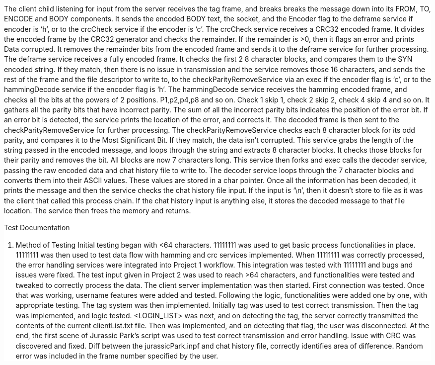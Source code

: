 The client child listening for input from the server receives the tag frame, and breaks breaks the message down into its FROM, TO, ENCODE and BODY components. It sends the encoded BODY text, the socket, and the Encoder flag to the deframe service if encoder is ‘h’, or to the crcCheck service if the encoder is ‘c’.
The crcCheck service receives a CRC32 encoded frame. It divides the encoded frame by the CRC32 generator and checks the remainder. If the remainder is >0, then it flags an error and prints Data corrupted. It removes the remainder bits from the encoded frame and sends it to the deframe service for further processing.
The deframe service receives a fully encoded frame. It checks the first 2 8 character blocks, and compares them to the SYN encoded string. If they match, then there is no issue in transmission and the service removes those 16 characters, and sends the rest of the frame and the file descriptor to write to, to the checkParityRemoveService via an exec if the encoder flag is ‘c’, or to the hammingDecode  service if the encoder flag is ‘h’. 
The hammingDecode service receives the hamming encoded frame, and checks all the bits at the powers of 2 positions. P1,p2,p4,p8 and so on. Check 1 skip 1, check 2 skip 2, check 4 skip 4 and so on. It gathers all the parity bits that have incorrect parity. The sum of all the incorrect parity bits indicates the position of the error bit. If an error bit is detected, the service prints the location of the error, and corrects it. The decoded frame is then sent to the checkParityRemoveService for further processing.
The checkParityRemoveService checks each 8 character block for its odd parity, and compares it to the Most Significant Bit. If they match, the data isn’t corrupted. This service grabs the length of the string passed in the encoded message, and loops through the string and extracts 8 character blocks. It checks those blocks for their parity and removes the bit. All blocks are now 7 characters long. This service then forks and exec calls the decoder service, passing the raw encoded data and chat history file to write to.
The decoder service loops through the 7 character blocks and converts them into their ASCII values. These values are stored in a char pointer. Once all the information has been decoded, it prints the message and then the service checks the chat history file input. If the input is ‘\n’, then it doesn’t store to file as it was the client that called this process chain. If the chat history input is anything else, it stores the decoded message to that file location. The service then frees the memory and returns. 

Test Documentation
1.	Method of Testing
Initial testing began with <64 characters. 11111111 was used to get basic process functionalities in place. 
11111111 was then used to test data flow with hamming and crc services implemented.
When 11111111 was correctly processed, the error handling services were integrated into Project 1 workflow. This integration was tested with 11111111 and bugs and issues were fixed.
The test input given in Project 2 was used to reach >64 characters, and functionalities were tested and tweaked to correctly process the data.
The client server implementation was then started. First connection was tested. Once that was working, username features were added and tested. Following the logic, functionalities were added one by one, with appropriate testing.
The tag system was then implemented. Initially <info> tag was used to test correct transmission. Then the <LOGIN> tag was implemented, and logic tested. <LOGIN_LIST> was next, and on detecting the tag, the server correctly transmitted the contents of the current clientList.txt file. Then <LOGOUT> was implemented, and on detecting that flag, the user was disconnected.
At the end, the first scene of Jurassic Park’s script was used to test correct transmission and error handling. Issue with CRC was discovered and fixed.
Diff between the jurassicPark.inpf and chat history file, correctly identifies area of difference.
Random error was included in the frame number specified by the user.
